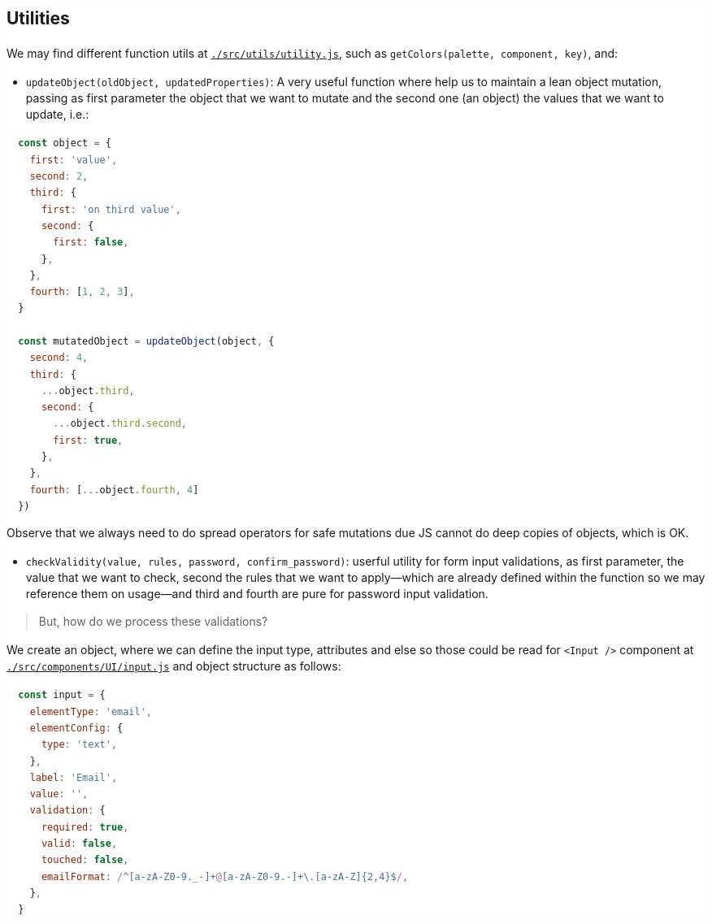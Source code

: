 
## Utilities

We may find different function utils at [`./src/utils/utility.js`](https://github.com/chaingraph/chaingraph.io/blob/main/src/utils/utility.js), such as `getColors(palette, component, key)`, and:
  
- `updateObject(oldObject, updatedProperties)`: A very useful function where help us to maintain a lean object mutation, passing as first parameter the object that we want to mutate and the second one (an object) the values that we want to update, i.e.:
  
```javascript
  const object = {
    first: 'value',
    second: 2,
    third: {
      first: 'on third value',
      second: {
        first: false,
      },
    },
    fourth: [1, 2, 3],
  }

  const mutatedObject = updateObject(object, {
    second: 4,
    third: {
      ...object.third,
      second: {
        ...object.third.second,
        first: true,
      },
    },
    fourth: [...object.fourth, 4]
  })
```

Observe that we always need to do spread operators for safe mutations due JS cannot do deep copies of objects, which is OK.
- `checkValidity(value, rules, password, confirm_password)`: userful utility for form input validations, as first parameter, the value that we want to check, second the rules that we want to apply—which are already defined within the function so we may reference them on usage—and third and fourth are pure for password input validation.

> But, how do we process these validations?

We create an object, where we can define the input type, attributes and else so those could be read for `<Input />` component at [`./src/components/UI/input.js`](https://github.com/chaingraph/chaingraph.io/blob/main/src/components/UI/input.js) and object structure as follows:

```javascript
  const input = {
    elementType: 'email',
    elementConfig: {
      type: 'text',
    },
    label: 'Email',
    value: '',
    validation: {
      required: true,
      valid: false,
      touched: false,
      emailFormat: /^[a-zA-Z0-9._-]+@[a-zA-Z0-9.-]+\.[a-zA-Z]{2,4}$/,
    },
  }
```
